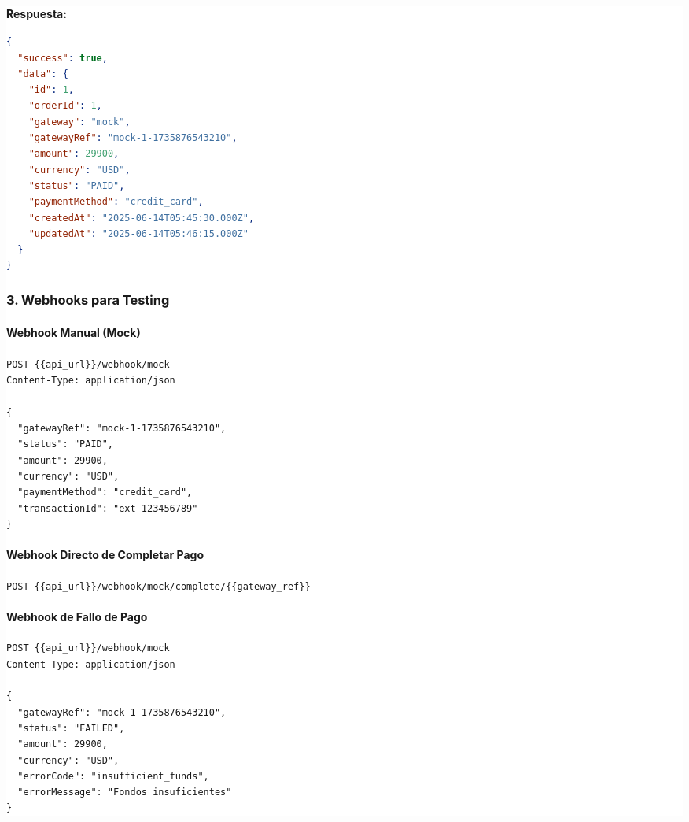 **Respuesta:**
```json
{
  "success": true,
  "data": {
    "id": 1,
    "orderId": 1,
    "gateway": "mock",
    "gatewayRef": "mock-1-1735876543210",
    "amount": 29900,
    "currency": "USD",
    "status": "PAID",
    "paymentMethod": "credit_card",
    "createdAt": "2025-06-14T05:45:30.000Z",
    "updatedAt": "2025-06-14T05:46:15.000Z"
  }
}
```

### 3. Webhooks para Testing

#### Webhook Manual (Mock)
```http
POST {{api_url}}/webhook/mock
Content-Type: application/json

{
  "gatewayRef": "mock-1-1735876543210",
  "status": "PAID",
  "amount": 29900,
  "currency": "USD",
  "paymentMethod": "credit_card",
  "transactionId": "ext-123456789"
}
```

#### Webhook Directo de Completar Pago
```http
POST {{api_url}}/webhook/mock/complete/{{gateway_ref}}
```

#### Webhook de Fallo de Pago
```http
POST {{api_url}}/webhook/mock
Content-Type: application/json

{
  "gatewayRef": "mock-1-1735876543210",
  "status": "FAILED",
  "amount": 29900,
  "currency": "USD",
  "errorCode": "insufficient_funds",
  "errorMessage": "Fondos insuficientes"
}
```
